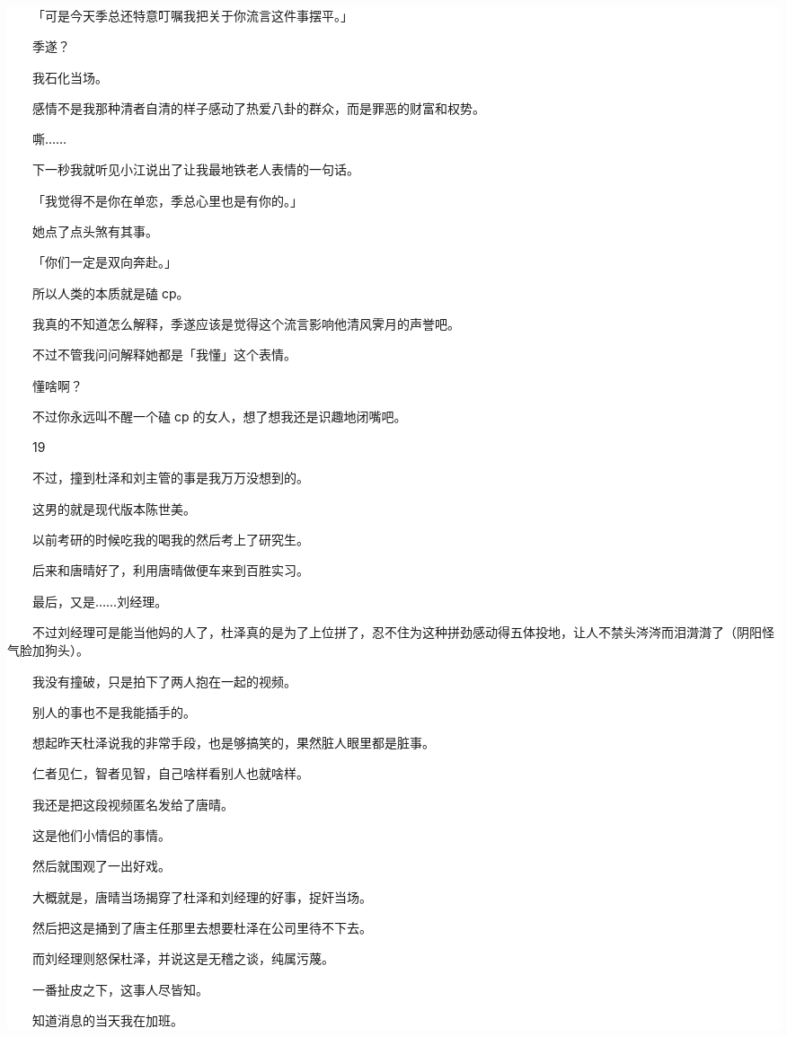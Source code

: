 &emsp;&emsp;「可是今天季总还特意叮嘱我把关于你流言这件事摆平。」  
  
&emsp;&emsp;季遂？  
  
&emsp;&emsp;我石化当场。  
  
&emsp;&emsp;感情不是我那种清者自清的样子感动了热爱八卦的群众，而是罪恶的财富和权势。  
  
&emsp;&emsp;嘶……  
  
&emsp;&emsp;下一秒我就听见小江说出了让我最地铁老人表情的一句话。  
  
&emsp;&emsp;「我觉得不是你在单恋，季总心里也是有你的。」  
  
&emsp;&emsp;她点了点头煞有其事。  
  
&emsp;&emsp;「你们一定是双向奔赴。」  
  
&emsp;&emsp;所以人类的本质就是磕 cp。  
  
&emsp;&emsp;我真的不知道怎么解释，季遂应该是觉得这个流言影响他清风霁月的声誉吧。  
  
&emsp;&emsp;不过不管我问问解释她都是「我懂」这个表情。  
  
&emsp;&emsp;懂啥啊？  
  
&emsp;&emsp;不过你永远叫不醒一个磕 cp 的女人，想了想我还是识趣地闭嘴吧。  
  
&emsp;&emsp;19  
  
&emsp;&emsp;不过，撞到杜泽和刘主管的事是我万万没想到的。  
  
&emsp;&emsp;这男的就是现代版本陈世美。  
  
&emsp;&emsp;以前考研的时候吃我的喝我的然后考上了研究生。  
  
&emsp;&emsp;后来和唐晴好了，利用唐晴做便车来到百胜实习。  
  
&emsp;&emsp;最后，又是……刘经理。  
  
&emsp;&emsp;不过刘经理可是能当他妈的人了，杜泽真的是为了上位拼了，忍不住为这种拼劲感动得五体投地，让人不禁头涔涔而泪潸潸了（阴阳怪气脸加狗头）。  
  
&emsp;&emsp;我没有撞破，只是拍下了两人抱在一起的视频。  
  
&emsp;&emsp;别人的事也不是我能插手的。  
  
&emsp;&emsp;想起昨天杜泽说我的非常手段，也是够搞笑的，果然脏人眼里都是脏事。  
  
&emsp;&emsp;仁者见仁，智者见智，自己啥样看别人也就啥样。  
  
&emsp;&emsp;我还是把这段视频匿名发给了唐晴。  
  
&emsp;&emsp;这是他们小情侣的事情。  
  
&emsp;&emsp;然后就围观了一出好戏。  
  
&emsp;&emsp;大概就是，唐晴当场揭穿了杜泽和刘经理的好事，捉奸当场。  
  
&emsp;&emsp;然后把这是捅到了唐主任那里去想要杜泽在公司里待不下去。  
  
&emsp;&emsp;而刘经理则怒保杜泽，并说这是无稽之谈，纯属污蔑。  
  
&emsp;&emsp;一番扯皮之下，这事人尽皆知。  
  
&emsp;&emsp;知道消息的当天我在加班。  
  